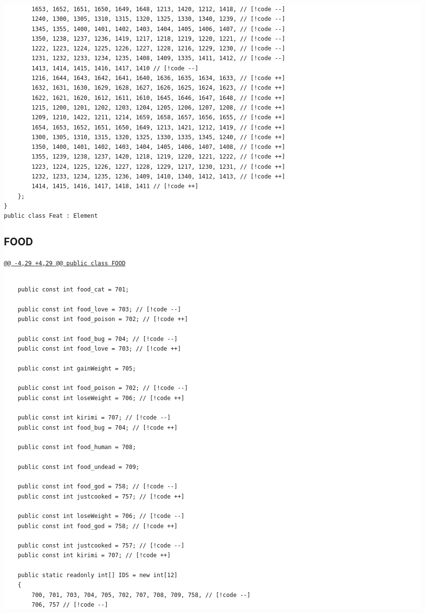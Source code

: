 ```cs:line-numbers=233
		1653, 1652, 1651, 1650, 1649, 1648, 1213, 1420, 1212, 1418, // [!code --]
		1240, 1300, 1305, 1310, 1315, 1320, 1325, 1330, 1340, 1239, // [!code --]
		1345, 1355, 1400, 1401, 1402, 1403, 1404, 1405, 1406, 1407, // [!code --]
		1350, 1238, 1237, 1236, 1419, 1217, 1218, 1219, 1220, 1221, // [!code --]
		1222, 1223, 1224, 1225, 1226, 1227, 1228, 1216, 1229, 1230, // [!code --]
		1231, 1232, 1233, 1234, 1235, 1408, 1409, 1335, 1411, 1412, // [!code --]
		1413, 1414, 1415, 1416, 1417, 1410 // [!code --]
		1216, 1644, 1643, 1642, 1641, 1640, 1636, 1635, 1634, 1633, // [!code ++]
		1632, 1631, 1630, 1629, 1628, 1627, 1626, 1625, 1624, 1623, // [!code ++]
		1622, 1621, 1620, 1612, 1611, 1610, 1645, 1646, 1647, 1648, // [!code ++]
		1215, 1200, 1201, 1202, 1203, 1204, 1205, 1206, 1207, 1208, // [!code ++]
		1209, 1210, 1422, 1211, 1214, 1659, 1658, 1657, 1656, 1655, // [!code ++]
		1654, 1653, 1652, 1651, 1650, 1649, 1213, 1421, 1212, 1419, // [!code ++]
		1300, 1305, 1310, 1315, 1320, 1325, 1330, 1335, 1345, 1240, // [!code ++]
		1350, 1400, 1401, 1402, 1403, 1404, 1405, 1406, 1407, 1408, // [!code ++]
		1355, 1239, 1238, 1237, 1420, 1218, 1219, 1220, 1221, 1222, // [!code ++]
		1223, 1224, 1225, 1226, 1227, 1228, 1229, 1217, 1230, 1231, // [!code ++]
		1232, 1233, 1234, 1235, 1236, 1409, 1410, 1340, 1412, 1413, // [!code ++]
		1414, 1415, 1416, 1417, 1418, 1411 // [!code ++]
	};
}
public class Feat : Element
```

## FOOD

[`@@ -4,29 +4,29 @@ public class FOOD`](https://github.com/Elin-Modding-Resources/Elin-Decompiled/blob/b37de07cca6f049c49085149a77dfaf611076117/Elin/FOOD.cs#L4-L32)
```cs:line-numbers=4

	public const int food_cat = 701;

	public const int food_love = 703; // [!code --]
	public const int food_poison = 702; // [!code ++]

	public const int food_bug = 704; // [!code --]
	public const int food_love = 703; // [!code ++]

	public const int gainWeight = 705;

	public const int food_poison = 702; // [!code --]
	public const int loseWeight = 706; // [!code ++]

	public const int kirimi = 707; // [!code --]
	public const int food_bug = 704; // [!code ++]

	public const int food_human = 708;

	public const int food_undead = 709;

	public const int food_god = 758; // [!code --]
	public const int justcooked = 757; // [!code ++]

	public const int loseWeight = 706; // [!code --]
	public const int food_god = 758; // [!code ++]

	public const int justcooked = 757; // [!code --]
	public const int kirimi = 707; // [!code ++]

	public static readonly int[] IDS = new int[12]
	{
		700, 701, 703, 704, 705, 702, 707, 708, 709, 758, // [!code --]
		706, 757 // [!code --]
```